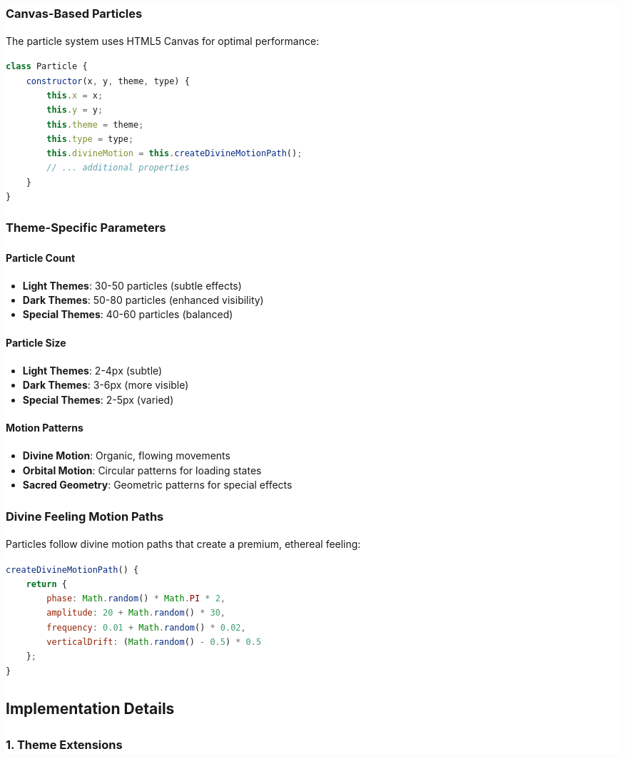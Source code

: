 ### Canvas-Based Particles

The particle system uses HTML5 Canvas for optimal performance:

```javascript
class Particle {
    constructor(x, y, theme, type) {
        this.x = x;
        this.y = y;
        this.theme = theme;
        this.type = type;
        this.divineMotion = this.createDivineMotionPath();
        // ... additional properties
    }
}
```

### Theme-Specific Parameters

#### Particle Count
- **Light Themes**: 30-50 particles (subtle effects)
- **Dark Themes**: 50-80 particles (enhanced visibility)
- **Special Themes**: 40-60 particles (balanced)

#### Particle Size
- **Light Themes**: 2-4px (subtle)
- **Dark Themes**: 3-6px (more visible)
- **Special Themes**: 2-5px (varied)

#### Motion Patterns
- **Divine Motion**: Organic, flowing movements
- **Orbital Motion**: Circular patterns for loading states
- **Sacred Geometry**: Geometric patterns for special effects

### Divine Feeling Motion Paths

Particles follow divine motion paths that create a premium, ethereal feeling:

```javascript
createDivineMotionPath() {
    return {
        phase: Math.random() * Math.PI * 2,
        amplitude: 20 + Math.random() * 30,
        frequency: 0.01 + Math.random() * 0.02,
        verticalDrift: (Math.random() - 0.5) * 0.5
    };
}
```

## Implementation Details

### 1. Theme Extensions
